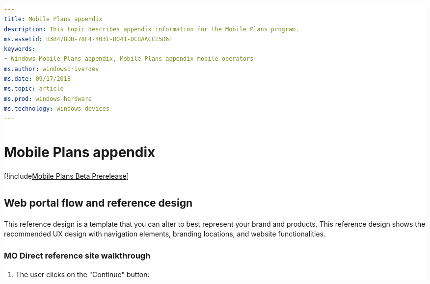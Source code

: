 ```yaml
---
title: Mobile Plans appendix
description: This topic describes appendix information for the Mobile Plans program.
ms.assetid: B3B478DB-78F4-4031-B041-DCBAACC15D6F
keywords:
- Windows Mobile Plans appendix, Mobile Plans appendix mobile operators
ms.author: windowsdriverdev
ms.date: 09/17/2018
ms.topic: article
ms.prod: windows-hardware
ms.technology: windows-devices
---
```


# Mobile Plans appendix

[!include[Mobile Plans Beta Prerelease](../mobile-plans-beta-prerelease.md)]

## Web portal flow and reference design

This reference design is a template that you can alter to best represent your brand and products. This reference design shows the recommended UX design with navigation elements, branding locations, and website functionalities.

### MO Direct reference site walkthrough

1. The user clicks on the "Continue" button:
